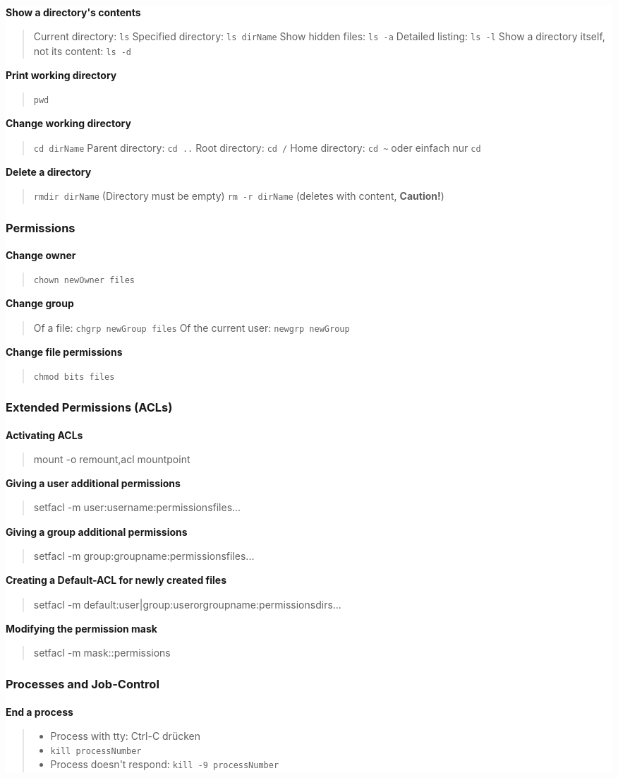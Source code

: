 **Show a directory's contents**
> Current directory: `ls`
> Specified directory: `ls dirName`
> Show hidden files: `ls -a`
> Detailed listing: `ls -l`
> Show a directory itself, not its content: `ls -d`

**Print working directory**
> `pwd`

**Change working directory**
> `cd dirName`
> Parent directory: `cd ..`
> Root directory: `cd /`
> Home directory: `cd ~` oder einfach nur `cd`

**Delete a directory**
> `rmdir dirName` (Directory must be empty)
> `rm -r dirName` (deletes with content, **Caution!**)

### Permissions

**Change owner**
> `chown newOwner files`

**Change group**
> Of a file: `chgrp newGroup files`
> Of the current user: `newgrp newGroup`

**Change file permissions**
> `chmod bits files`

### Extended Permissions (ACLs)

**Activating ACLs**
> mount -o remount,acl mountpoint

**Giving a user additional permissions**
> setfacl -m user:username:permissionsfiles...

**Giving a group additional permissions**
> setfacl -m group:groupname:permissionsfiles...

**Creating a Default-ACL for newly created files**
> setfacl -m default:user|group:userorgroupname:permissionsdirs...

**Modifying the permission mask**
> setfacl -m mask::permissions

### Processes and Job-Control

**End a process**
> * Process with tty: Ctrl-C drücken
> * `kill processNumber`
> * Process doesn't respond: `kill -9 processNumber`

